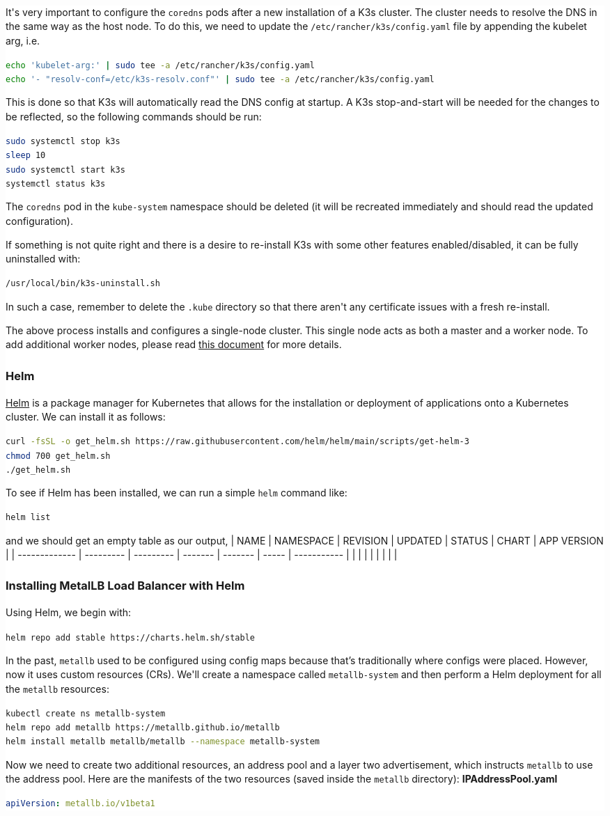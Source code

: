 It's very important to configure the `coredns` pods after a new installation of a K3s cluster. The cluster needs to resolve the DNS in the same way as the host node. To do this, we need to update the `/etc/rancher/k3s/config.yaml` file by appending the kubelet arg, i.e. 
```bash
echo 'kubelet-arg:' | sudo tee -a /etc/rancher/k3s/config.yaml
echo '- "resolv-conf=/etc/k3s-resolv.conf"' | sudo tee -a /etc/rancher/k3s/config.yaml
```
This is done so that K3s will automatically read the DNS config at startup. A K3s stop-and-start will be needed for the changes to be reflected, so the following commands should be run:
```bash
sudo systemctl stop k3s
sleep 10
sudo systemctl start k3s
systemctl status k3s
```
The `coredns` pod in the `kube-system` namespace should be deleted (it will be recreated immediately and should read the updated configuration).

If something is not quite right and there is a desire to re-install K3s with some other features enabled/disabled, it can be fully uninstalled with:
```bash
/usr/local/bin/k3s-uninstall.sh
```
In such a case, remember to delete the `.kube` directory so that there aren't any certificate issues with a fresh re-install.   

The above process installs and configures a single-node cluster. This single node acts as both a master and a worker node. To add additional worker nodes, please read [this document](documentation/adding_a_worker_node.md) for more details.   

### Helm
[Helm](https://helm.sh/) is a package manager for Kubernetes that allows for the installation or deployment of applications onto a Kubernetes cluster. We can install it as follows:
```bash
curl -fsSL -o get_helm.sh https://raw.githubusercontent.com/helm/helm/main/scripts/get-helm-3
chmod 700 get_helm.sh
./get_helm.sh
```
To see if Helm has been installed, we can run a simple `helm` command like:
```bash
helm list
```
and we should get an empty table as our output,
| NAME          | NAMESPACE | REVISION  | UPDATED | STATUS  | CHART | APP VERSION |
| ------------- | --------- | --------- | ------- | ------- | ----- | ----------- |
|               |           |           |         |         |       |             |

### Installing MetalLB Load Balancer with Helm
Using Helm, we begin with:
```bash
helm repo add stable https://charts.helm.sh/stable
```
In the past, `metallb` used to be configured using config maps because that’s traditionally where configs were placed. However, now it uses custom resources (CRs). We'll create a namespace called `metallb-system` and then perform a Helm deployment for all the `metallb` resources:
```bash
kubectl create ns metallb-system
helm repo add metallb https://metallb.github.io/metallb
helm install metallb metallb/metallb --namespace metallb-system
```
Now we need to create two additional resources, an address pool and a layer two advertisement, which instructs `metallb` to use the address pool. Here are the manifests of the two resources (saved inside the `metallb` directory):
**IPAddressPool.yaml**   
```yaml
apiVersion: metallb.io/v1beta1
```